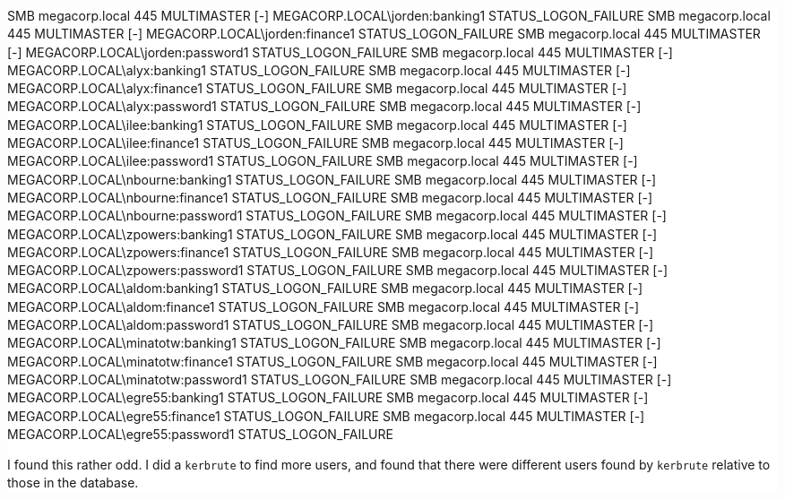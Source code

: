 SMB         megacorp.local  445    MULTIMASTER      [-] MEGACORP.LOCAL\jorden:banking1 STATUS_LOGON_FAILURE 
SMB         megacorp.local  445    MULTIMASTER      [-] MEGACORP.LOCAL\jorden:finance1 STATUS_LOGON_FAILURE 
SMB         megacorp.local  445    MULTIMASTER      [-] MEGACORP.LOCAL\jorden:password1 STATUS_LOGON_FAILURE 
SMB         megacorp.local  445    MULTIMASTER      [-] MEGACORP.LOCAL\alyx:banking1 STATUS_LOGON_FAILURE 
SMB         megacorp.local  445    MULTIMASTER      [-] MEGACORP.LOCAL\alyx:finance1 STATUS_LOGON_FAILURE 
SMB         megacorp.local  445    MULTIMASTER      [-] MEGACORP.LOCAL\alyx:password1 STATUS_LOGON_FAILURE 
SMB         megacorp.local  445    MULTIMASTER      [-] MEGACORP.LOCAL\ilee:banking1 STATUS_LOGON_FAILURE 
SMB         megacorp.local  445    MULTIMASTER      [-] MEGACORP.LOCAL\ilee:finance1 STATUS_LOGON_FAILURE 
SMB         megacorp.local  445    MULTIMASTER      [-] MEGACORP.LOCAL\ilee:password1 STATUS_LOGON_FAILURE 
SMB         megacorp.local  445    MULTIMASTER      [-] MEGACORP.LOCAL\nbourne:banking1 STATUS_LOGON_FAILURE 
SMB         megacorp.local  445    MULTIMASTER      [-] MEGACORP.LOCAL\nbourne:finance1 STATUS_LOGON_FAILURE 
SMB         megacorp.local  445    MULTIMASTER      [-] MEGACORP.LOCAL\nbourne:password1 STATUS_LOGON_FAILURE 
SMB         megacorp.local  445    MULTIMASTER      [-] MEGACORP.LOCAL\zpowers:banking1 STATUS_LOGON_FAILURE 
SMB         megacorp.local  445    MULTIMASTER      [-] MEGACORP.LOCAL\zpowers:finance1 STATUS_LOGON_FAILURE 
SMB         megacorp.local  445    MULTIMASTER      [-] MEGACORP.LOCAL\zpowers:password1 STATUS_LOGON_FAILURE 
SMB         megacorp.local  445    MULTIMASTER      [-] MEGACORP.LOCAL\aldom:banking1 STATUS_LOGON_FAILURE 
SMB         megacorp.local  445    MULTIMASTER      [-] MEGACORP.LOCAL\aldom:finance1 STATUS_LOGON_FAILURE 
SMB         megacorp.local  445    MULTIMASTER      [-] MEGACORP.LOCAL\aldom:password1 STATUS_LOGON_FAILURE 
SMB         megacorp.local  445    MULTIMASTER      [-] MEGACORP.LOCAL\minatotw:banking1 STATUS_LOGON_FAILURE 
SMB         megacorp.local  445    MULTIMASTER      [-] MEGACORP.LOCAL\minatotw:finance1 STATUS_LOGON_FAILURE 
SMB         megacorp.local  445    MULTIMASTER      [-] MEGACORP.LOCAL\minatotw:password1 STATUS_LOGON_FAILURE 
SMB         megacorp.local  445    MULTIMASTER      [-] MEGACORP.LOCAL\egre55:banking1 STATUS_LOGON_FAILURE 
SMB         megacorp.local  445    MULTIMASTER      [-] MEGACORP.LOCAL\egre55:finance1 STATUS_LOGON_FAILURE 
SMB         megacorp.local  445    MULTIMASTER      [-] MEGACORP.LOCAL\egre55:password1 STATUS_LOGON_FAILURE
</code></pre>

I found this rather odd. I did a `kerbrute` to find more users, and found that there were different users found by `kerbrute` relative to those in the database.&#x20;
